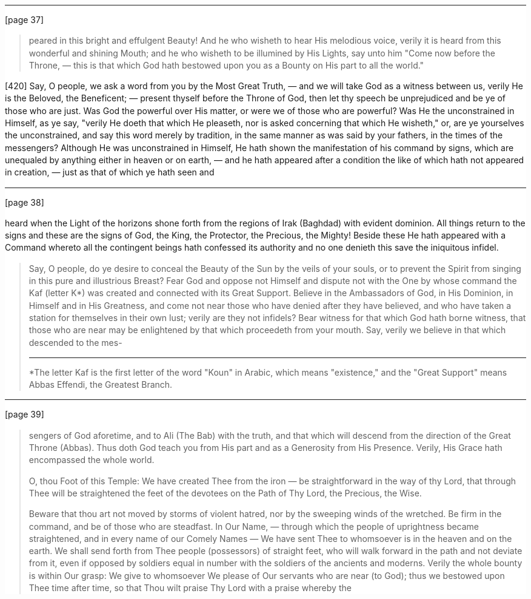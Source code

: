 * * *

\[page 37\]

> peared in this bright and effulgent Beauty! And he who wisheth to hear His melodious voice, verily it is heard from this wonderful and shining Mouth; and he who wisheth to be illumined by His Lights, say unto him "Come now before the Throne, — this is that which God hath bestowed upon you as a Bounty on His part to all the world."

\[420\] Say, O people, we ask a word from you by the Most Great Truth, — and we will take God as a witness between us, verily He is the Beloved, the Beneficent; — present thyself before the Throne of God, then let thy speech be unprejudiced and be ye of those who are just. Was God the powerful over His matter, or were we of those who are powerful? Was He the unconstrained in Himself, as ye say, "verily He doeth that which He pleaseth, nor is asked concerning that which He wisheth," or, are ye yourselves the unconstrained, and say this word merely by tradition, in the same manner as was said by your fathers, in the times of the messengers? Although He was unconstrained in Himself, He hath shown the manifestation of his command by signs, which are unequaled by anything either in heaven or on earth, — and he hath appeared after a condition the like of which hath not appeared in creation, — just as that of which ye hath seen and

* * *

\[page 38\]

heard when the Light of the horizons shone forth from the regions of Irak (Baghdad) with evident dominion. All things return to the signs and these are the signs of God, the King, the Protector, the Precious, the Mighty! Beside these He hath appeared with a Command whereto all the contingent beings hath confessed its authority and no one denieth this save the iniquitous infidel.

> Say, O people, do ye desire to conceal the Beauty of the Sun by the veils of your souls, or to prevent the Spirit from singing in this pure and illustrious Breast? Fear God and oppose not Himself and dispute not with the One by whose command the Kaf (letter K*) was created and connected with its Great Support. Believe in the Ambassadors of God, in His Dominion, in Himself and in His Greatness, and come not near those who have denied after they have believed, and who have taken a station for themselves in their own lust; verily are they not infidels? Bear witness for that which God hath borne witness, that those who are near may be enlightened by that which proceedeth from your mouth. Say, verily we believe in that which descended to the mes-
> 
> * * *
> 
> *The letter Kaf is the first letter of the word "Koun" in Arabic, which means "existence," and the "Great Support" means Abbas Effendi, the Greatest Branch.

* * *

\[page 39\]

> sengers of God aforetime, and to Ali (The Bab) with the truth, and that which will descend from the direction of the Great Throne (Abbas). Thus doth God teach you from His part and as a Generosity from His Presence. Verily, His Grace hath encompassed the whole world.
> 
> O, thou Foot of this Temple: We have created Thee from the iron — be straightforward in the way of thy Lord, that through Thee will be straightened the feet of the devotees on the Path of Thy Lord, the Precious, the Wise.
> 
> Beware that thou art not moved by storms of violent hatred, nor by the sweeping winds of the wretched. Be firm in the command, and be of those who are steadfast. In Our Name, — through which the people of uprightness became straightened, and in every name of our Comely Names — We have sent Thee to whomsoever is in the heaven and on the earth. We shall send forth from Thee people (possessors) of straight feet, who will walk forward in the path and not deviate from it, even if opposed by soldiers equal in number with the soldiers of the ancients and moderns. Verily the whole bounty is within Our grasp: We give to whomsoever We please of Our servants who are near (to God); thus we bestowed upon Thee time after time, so that Thou wilt praise Thy Lord with a praise whereby the
